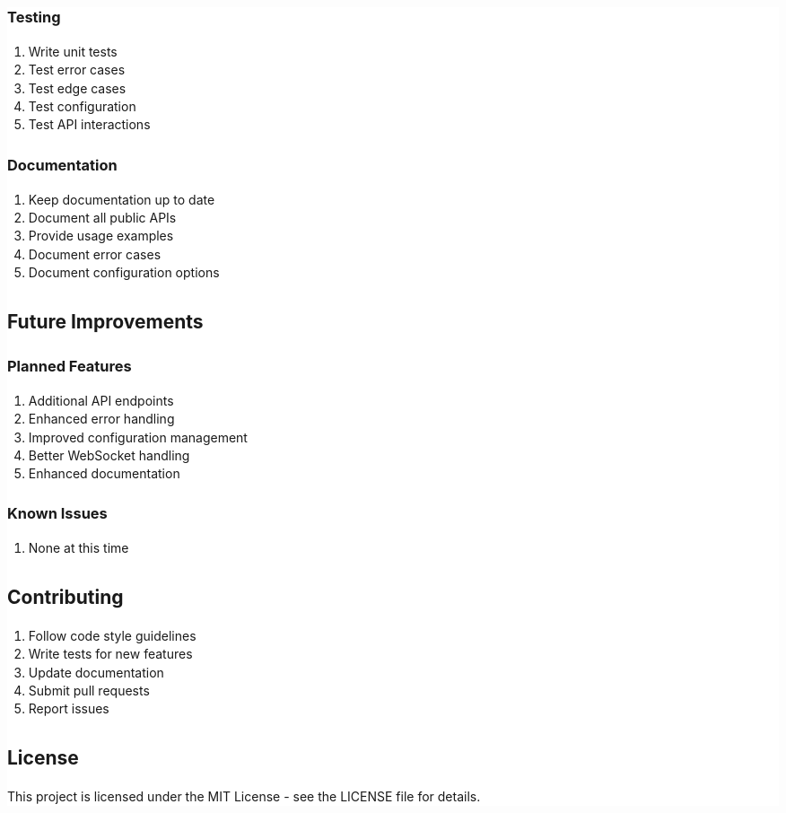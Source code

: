 ### Testing
1. Write unit tests
2. Test error cases
3. Test edge cases
4. Test configuration
5. Test API interactions

### Documentation
1. Keep documentation up to date
2. Document all public APIs
3. Provide usage examples
4. Document error cases
5. Document configuration options

## Future Improvements

### Planned Features
1. Additional API endpoints
2. Enhanced error handling
3. Improved configuration management
4. Better WebSocket handling
5. Enhanced documentation

### Known Issues
1. None at this time

## Contributing
1. Follow code style guidelines
2. Write tests for new features
3. Update documentation
4. Submit pull requests
5. Report issues

## License
This project is licensed under the MIT License - see the LICENSE file for details. 